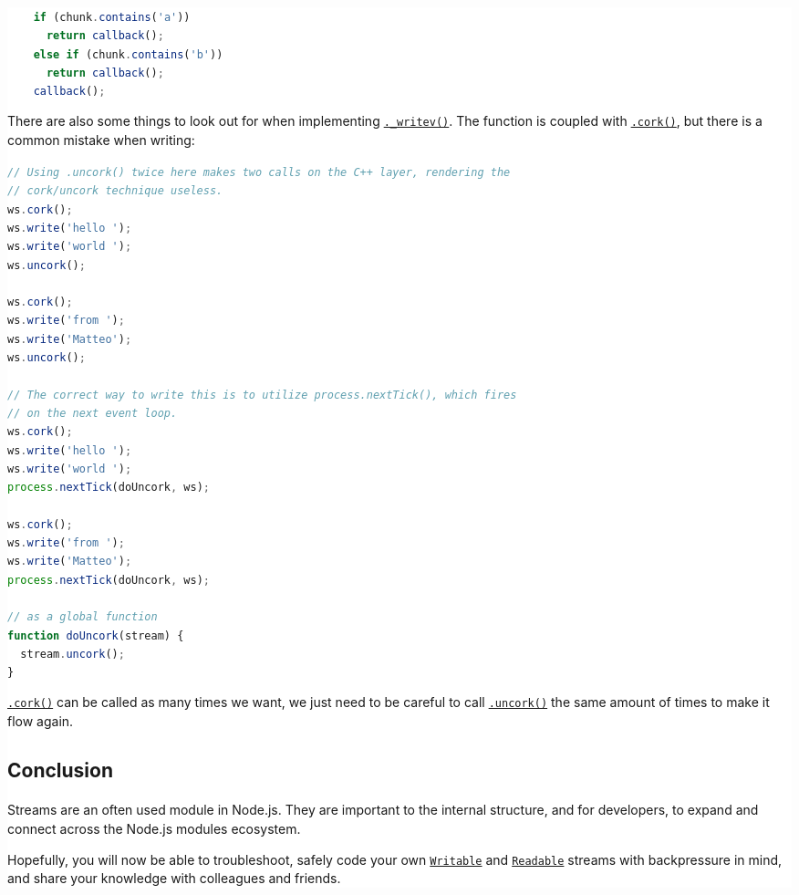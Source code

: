 ```javascript
    if (chunk.contains('a'))
      return callback();
    else if (chunk.contains('b'))
      return callback();
    callback();
```

There are also some things to look out for when implementing [`._writev()`][].
The function is coupled with [`.cork()`][], but there is a common mistake when
writing:
```javascript
// Using .uncork() twice here makes two calls on the C++ layer, rendering the
// cork/uncork technique useless.
ws.cork();
ws.write('hello ');
ws.write('world ');
ws.uncork();

ws.cork();
ws.write('from ');
ws.write('Matteo');
ws.uncork();

// The correct way to write this is to utilize process.nextTick(), which fires
// on the next event loop.
ws.cork();
ws.write('hello ');
ws.write('world ');
process.nextTick(doUncork, ws);

ws.cork();
ws.write('from ');
ws.write('Matteo');
process.nextTick(doUncork, ws);

// as a global function
function doUncork(stream) {
  stream.uncork();
}
```

[`.cork()`][] can be called as many times we want, we just need to be careful to
call [`.uncork()`][] the same amount of times to make it flow again.

## Conclusion

Streams are an often used module in Node.js. They are important to the internal
structure, and for developers, to expand and connect across the Node.js modules
ecosystem.

Hopefully, you will now be able to troubleshoot, safely code your own
[`Writable`][] and [`Readable`][] streams with backpressure in mind, and share
your knowledge with colleagues and friends.


[`Stream`]: https://nodejs.org/api/stream.html
[`Buffer`]: https://nodejs.org/api/buffer.html
[`EventEmitters`]: https://nodejs.org/api/events.html
[`Writable`]: https://nodejs.org/api/stream.html#stream_writable_streams
[`Readable`]: https://nodejs.org/api/stream.html#stream_readable_streams
[`Duplex`]: https://nodejs.org/api/stream.html#stream_duplex_and_transform_streams
[`Transform`]: https://nodejs.org/api/stream.html#stream_duplex_and_transform_streams
[`zlib`]: https://nodejs.org/api/zlib.html
[`.drain()`]: https://nodejs.org/api/stream.html#stream_event_drain
[`.data` event]: https://nodejs.org/api/stream.html#stream_event_data
[`.read()`]: https://nodejs.org/docs/latest/api/stream.html#stream_readable_read_size
[`.write()`]: https://nodejs.org/api/stream.html#stream_writable_write_chunk_encoding_callback
[`._read()`]: https://nodejs.org/docs/latest/api/stream.html#stream_readable_read_size_1
[`._write()`]: https://nodejs.org/docs/latest/api/stream.html#stream_writable_write_chunk_encoding_callback_1
[`._writev()`]: https://nodejs.org/api/stream.html#stream_writable_writev_chunks_callback
[`.cork()`]: https://nodejs.org/api/stream.html#stream_writable_cork
[`.uncork()`]: https://nodejs.org/api/stream.html#stream_writable_uncork
[`.push()`]: https://nodejs.org/docs/latest/api/stream.html#stream_readable_push_chunk_encoding
[implementing Writable streams]: https://nodejs.org/docs/latest/api/stream.html#stream_implementing_a_writable_stream
[implementing Readable streams]: https://nodejs.org/docs/latest/api/stream.html#stream_implementing_a_readable_stream
[other packages]: https://github.com/sindresorhus/awesome-nodejs#streams
[`backpressure`]: https://en.wikipedia.org/wiki/Back_pressure#Backpressure_in_information_technology
[Node.js v0.10]: https://nodejs.org/docs/v0.10.0/
[`highWaterMark`]: https://nodejs.org/api/stream.html#stream_buffering
[return value]: https://github.com/nodejs/node/blob/55c42bc6e5602e5a47fb774009cfe9289cb88e71/lib/_stream_writable.js#L239
[`readable-stream`]: https://github.com/nodejs/readable-stream
[`dtrace`]: http://dtrace.org/blogs/about/
[`zip(1)`]: https://linux.die.net/man/1/zip
[`gzip(1)`]: https://linux.die.net/man/1/gzip
[`stream state machine`]: https://en.wikipedia.org/wiki/Finite-state_machine
[`.pipe()`]: https://nodejs.org/docs/latest/api/stream.html#stream_readable_pipe_destination_options
[piped]: https://nodejs.org/docs/latest/api/stream.html#stream_readable_pipe_destination_options
[`pump`]: https://github.com/mafintosh/pump
[`pipeline`]: https://nodejs.org/api/stream.html#stream_stream_pipeline_streams_callback
[`promisify`]: https://nodejs.org/api/util.html#util_util_promisify_original